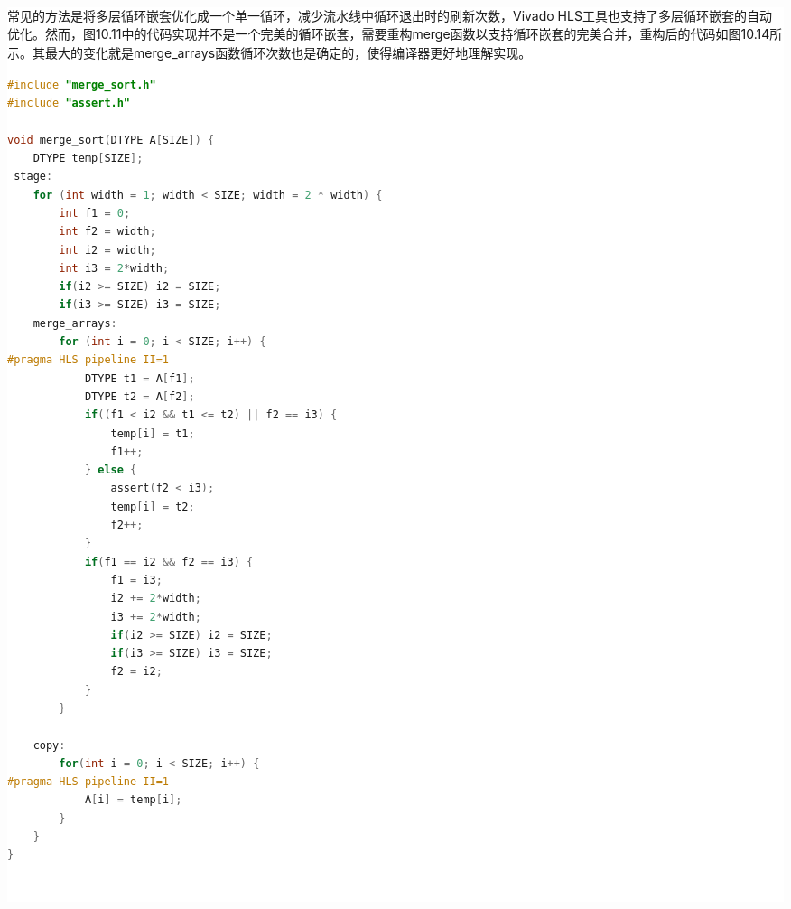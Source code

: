 

常见的方法是将多层循环嵌套优化成一个单一循环，减少流水线中循环退出时的刷新次数，Vivado HLS工具也支持了多层循环嵌套的自动优化。然而，图10.11中的代码实现并不是一个完美的循环嵌套，需要重构merge函数以支持循环嵌套的完美合并，重构后的代码如图10.14所示。其最大的变化就是merge_arrays函数循环次数也是确定的，使得编译器更好地理解实现。

```c
#include "merge_sort.h"
#include "assert.h"

void merge_sort(DTYPE A[SIZE]) {
    DTYPE temp[SIZE];
 stage:
    for (int width = 1; width < SIZE; width = 2 * width) {
        int f1 = 0;
        int f2 = width;
        int i2 = width;
        int i3 = 2*width;
        if(i2 >= SIZE) i2 = SIZE;
        if(i3 >= SIZE) i3 = SIZE;
    merge_arrays:
        for (int i = 0; i < SIZE; i++) {
#pragma HLS pipeline II=1
            DTYPE t1 = A[f1];
            DTYPE t2 = A[f2];
            if((f1 < i2 && t1 <= t2) || f2 == i3) {
                temp[i] = t1;
                f1++;
            } else {
                assert(f2 < i3);
                temp[i] = t2;
                f2++;
            }
            if(f1 == i2 && f2 == i3) {
                f1 = i3;
                i2 += 2*width;
                i3 += 2*width;
                if(i2 >= SIZE) i2 = SIZE;
                if(i3 >= SIZE) i3 = SIZE;
                f2 = i2;
            }
        }

    copy:
        for(int i = 0; i < SIZE; i++) {
#pragma HLS pipeline II=1
            A[i] = temp[i];
        }
    }
}
```

![图10.14：重构merge函数的代码实现：在Vivado HLS中循环的启动间隔可以达到1，而且流水线的气泡很少](images/placeholder.png)
